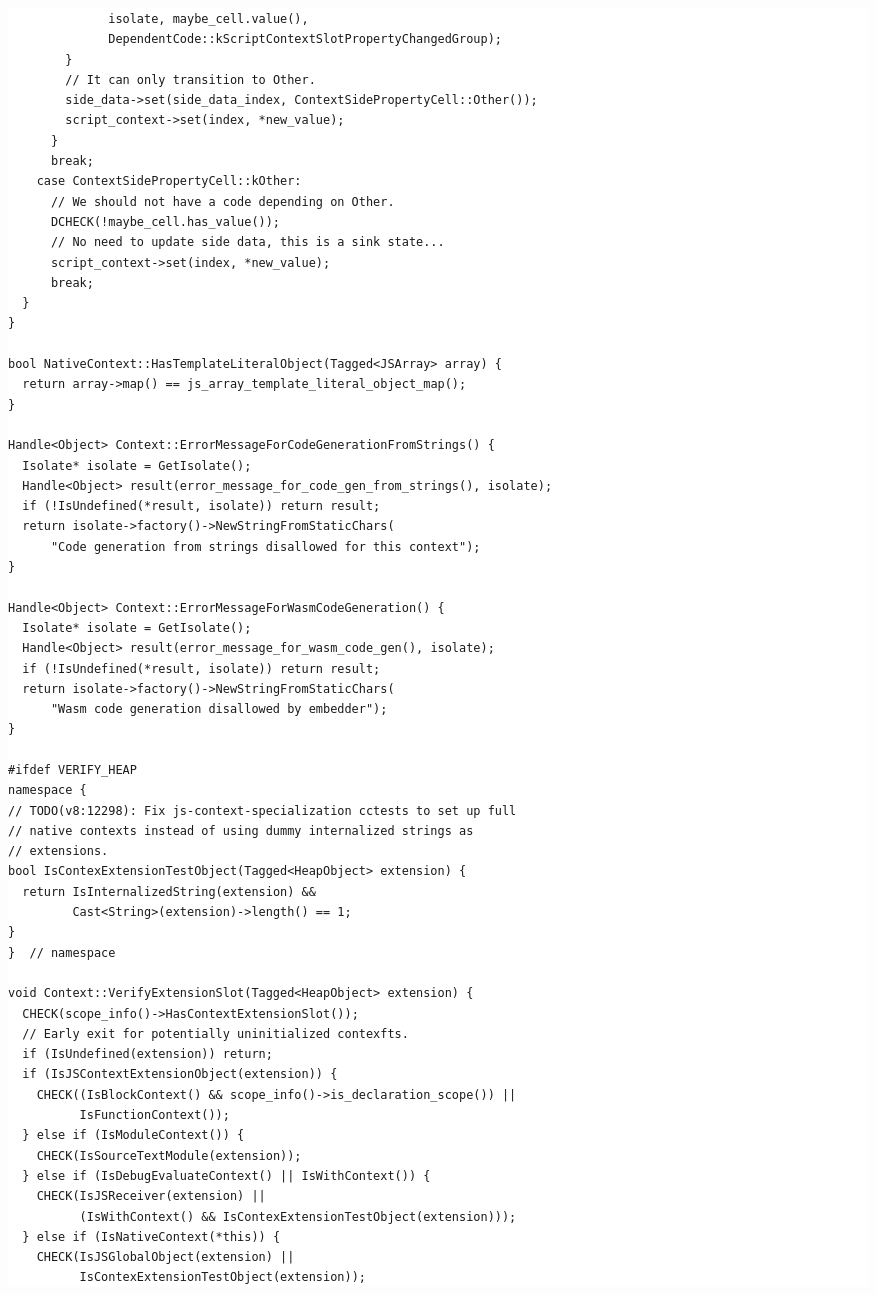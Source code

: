 ```
              isolate, maybe_cell.value(),
              DependentCode::kScriptContextSlotPropertyChangedGroup);
        }
        // It can only transition to Other.
        side_data->set(side_data_index, ContextSidePropertyCell::Other());
        script_context->set(index, *new_value);
      }
      break;
    case ContextSidePropertyCell::kOther:
      // We should not have a code depending on Other.
      DCHECK(!maybe_cell.has_value());
      // No need to update side data, this is a sink state...
      script_context->set(index, *new_value);
      break;
  }
}

bool NativeContext::HasTemplateLiteralObject(Tagged<JSArray> array) {
  return array->map() == js_array_template_literal_object_map();
}

Handle<Object> Context::ErrorMessageForCodeGenerationFromStrings() {
  Isolate* isolate = GetIsolate();
  Handle<Object> result(error_message_for_code_gen_from_strings(), isolate);
  if (!IsUndefined(*result, isolate)) return result;
  return isolate->factory()->NewStringFromStaticChars(
      "Code generation from strings disallowed for this context");
}

Handle<Object> Context::ErrorMessageForWasmCodeGeneration() {
  Isolate* isolate = GetIsolate();
  Handle<Object> result(error_message_for_wasm_code_gen(), isolate);
  if (!IsUndefined(*result, isolate)) return result;
  return isolate->factory()->NewStringFromStaticChars(
      "Wasm code generation disallowed by embedder");
}

#ifdef VERIFY_HEAP
namespace {
// TODO(v8:12298): Fix js-context-specialization cctests to set up full
// native contexts instead of using dummy internalized strings as
// extensions.
bool IsContexExtensionTestObject(Tagged<HeapObject> extension) {
  return IsInternalizedString(extension) &&
         Cast<String>(extension)->length() == 1;
}
}  // namespace

void Context::VerifyExtensionSlot(Tagged<HeapObject> extension) {
  CHECK(scope_info()->HasContextExtensionSlot());
  // Early exit for potentially uninitialized contexfts.
  if (IsUndefined(extension)) return;
  if (IsJSContextExtensionObject(extension)) {
    CHECK((IsBlockContext() && scope_info()->is_declaration_scope()) ||
          IsFunctionContext());
  } else if (IsModuleContext()) {
    CHECK(IsSourceTextModule(extension));
  } else if (IsDebugEvaluateContext() || IsWithContext()) {
    CHECK(IsJSReceiver(extension) ||
          (IsWithContext() && IsContexExtensionTestObject(extension)));
  } else if (IsNativeContext(*this)) {
    CHECK(IsJSGlobalObject(extension) ||
          IsContexExtensionTestObject(extension));
```